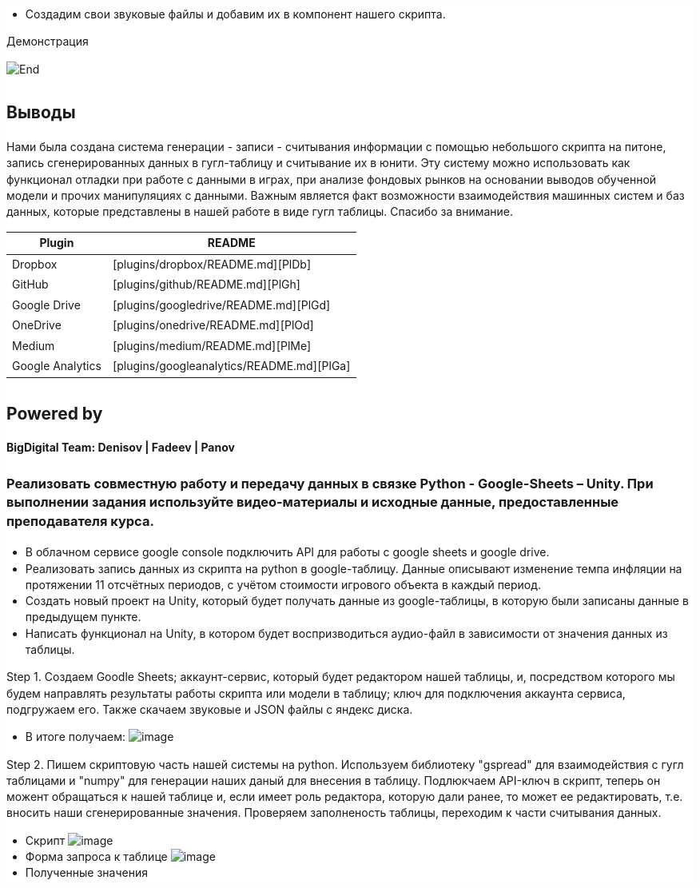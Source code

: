 - Создадим свои звуковые файлы и добавим их в компонент нашего скрипта.

Демонстрация

![End](https://user-images.githubusercontent.com/90757310/200013358-990af31e-0030-47b3-825f-0dfdbea1a7cf.gif)


## Выводы
Нами была создана система генерации - записи - считывания информации с помощью небольшого скрипта на питоне, запись сгенерированных данных в гугл-таблицу и считывание их в юнити. Эту систему можно использовать как функционал отладки при работе с данными в играх, при анализе фондовых рынков на основании выводов обученной модели и прочих манипуляциях с данными. Важным является факт возможности взаимодействия машинных систем и баз данных, которые представлены в нашей работе в виде гугл таблицы. Спасибо за внимание.

| Plugin | README |
| ------ | ------ |
| Dropbox | [plugins/dropbox/README.md][PlDb] |
| GitHub | [plugins/github/README.md][PlGh] |
| Google Drive | [plugins/googledrive/README.md][PlGd] |
| OneDrive | [plugins/onedrive/README.md][PlOd] |
| Medium | [plugins/medium/README.md][PlMe] |
| Google Analytics | [plugins/googleanalytics/README.md][PlGa] |

## Powered by

**BigDigital Team: Denisov | Fadeev | Panov**
### Реализовать совместную работу и передачу данных в связке Python - Google-Sheets – Unity. При выполнении задания используйте видео-материалы и исходные данные, предоставленные преподавателя курса.
- В облачном сервисе google console подключить API для работы с google sheets и google drive.
- Реализовать запись данных из скрипта на python в google-таблицу. Данные описывают изменение темпа инфляции на протяжении 11 отсчётных периодов, с учётом стоимости игрового объекта в каждый период.
- Создать новый проект на Unity, который будет получать данные из google-таблицы, в которую были записаны данные в предыдущем пункте.
- Написать функционал на Unity, в котором будет воспризводиться аудио-файл в зависимости от значения данных из таблицы.

Step 1. Создаем Goodle Sheets; аккаунт-сервис, который будет редактором нашей таблицы, и, посредством которого мы будем направлять результаты работы скрипта или модели в таблицу; ключ для подключения аккаунта сервиса, подгружаем его. Также скачаем звуковые и JSON файлы с яндекс диска.
- В итоге получаем:
![image](https://user-images.githubusercontent.com/90757310/195180157-ec3f417b-c61a-4544-bef3-84c6c192fdad.png)

Step 2. Пишем скриптовую часть нашей системы на python. Используем библиотеку "gspread" для взаимодействия с гугл таблицами и "numpy" для генерации наших даный для внесения в таблицу. Подлюкчаем API-ключ в скрипт, теперь он можент обращаться к нашей таблице и, если имеет роль редактора, которую дали ранее, то может ее редактировать, т.е. вносить наши сгенерированные значения. Проверяем заполненость таблицы, переходим к части считывания данных.
- Скрипт
![image](https://user-images.githubusercontent.com/90757310/195180597-63009a8e-a5f1-405f-bd52-d2de5afdfbe9.png)
- Форма запроса к таблице
![image](https://user-images.githubusercontent.com/90757310/195180726-77cb0494-c4a6-4469-b666-f9cbdf12c2c1.png)
- Полученные значения
